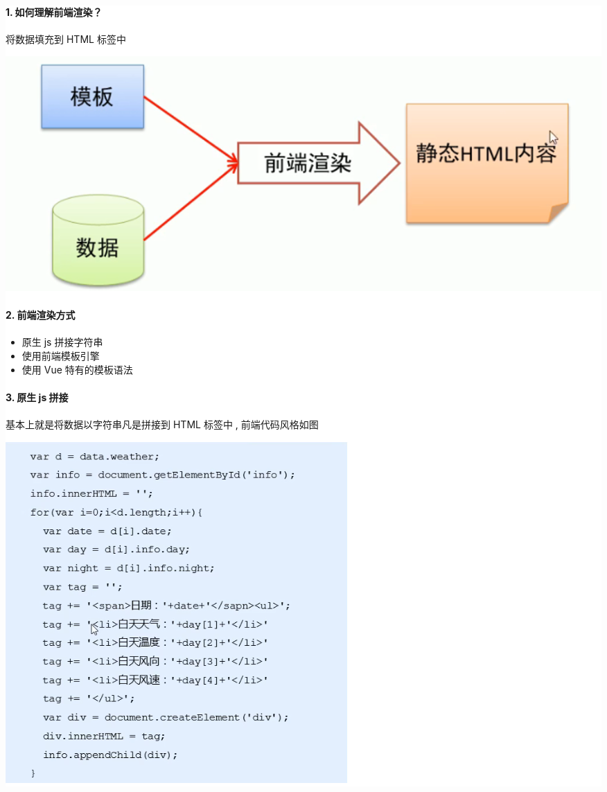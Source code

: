 #### 1. 如何理解前端渲染？

将数据填充到 HTML 标签中

![](../img/前端渲染.png)

#### 2. 前端渲染方式

-   原生 js 拼接字符串
-   使用前端模板引擎
-   使用 Vue 特有的模板语法

#### 3. 原生 js 拼接

基本上就是将数据以字符串凡是拼接到 HTML 标签中 , 前端代码风格如图

![](../img/原生js拼接.png)
